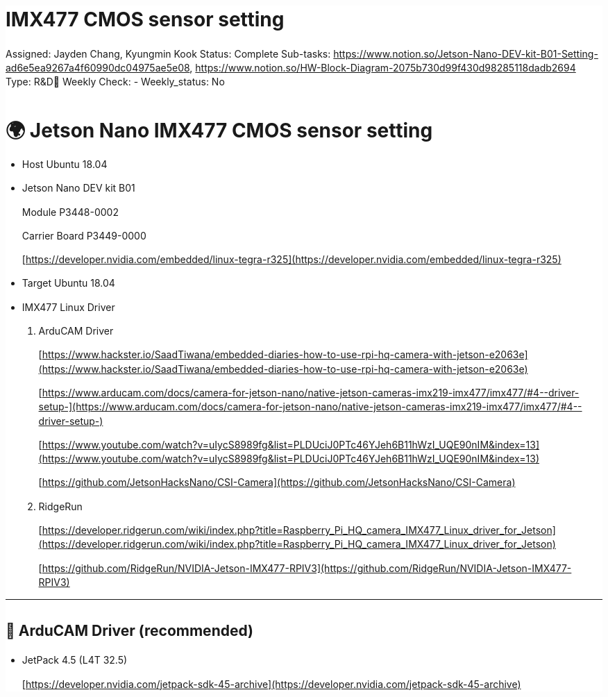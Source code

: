 # IMX477 CMOS sensor setting

Assigned: Jayden Chang, Kyungmin Kook
Status: Complete
Sub-tasks: https://www.notion.so/Jetson-Nano-DEV-kit-B01-Setting-ad6e5ea9267a4f60990dc04975ae5e08, https://www.notion.so/HW-Block-Diagram-2075b730d99f430d98285118dadb2694
Type: R&D🔨
Weekly Check: -
Weekly_status: No

# 🌍 Jetson Nano IMX477 CMOS sensor setting

- Host Ubuntu 18.04
- Jetson Nano DEV kit B01

    Module             P3448-0002

    Carrier Board    P3449-0000

    [https://developer.nvidia.com/embedded/linux-tegra-r325](https://developer.nvidia.com/embedded/linux-tegra-r325)

- Target Ubuntu 18.04
- IMX477 Linux Driver
    1. ArduCAM Driver

        [https://www.hackster.io/SaadTiwana/embedded-diaries-how-to-use-rpi-hq-camera-with-jetson-e2063e](https://www.hackster.io/SaadTiwana/embedded-diaries-how-to-use-rpi-hq-camera-with-jetson-e2063e)

        [https://www.arducam.com/docs/camera-for-jetson-nano/native-jetson-cameras-imx219-imx477/imx477/#4--driver-setup-](https://www.arducam.com/docs/camera-for-jetson-nano/native-jetson-cameras-imx219-imx477/imx477/#4--driver-setup-)

        [https://www.youtube.com/watch?v=uIycS8989fg&list=PLDUciJ0PTc46YJeh6B11hWzI_UQE90nIM&index=13](https://www.youtube.com/watch?v=uIycS8989fg&list=PLDUciJ0PTc46YJeh6B11hWzI_UQE90nIM&index=13)

        [https://github.com/JetsonHacksNano/CSI-Camera](https://github.com/JetsonHacksNano/CSI-Camera)

    2. RidgeRun

        [https://developer.ridgerun.com/wiki/index.php?title=Raspberry_Pi_HQ_camera_IMX477_Linux_driver_for_Jetson](https://developer.ridgerun.com/wiki/index.php?title=Raspberry_Pi_HQ_camera_IMX477_Linux_driver_for_Jetson)

        [https://github.com/RidgeRun/NVIDIA-Jetson-IMX477-RPIV3](https://github.com/RidgeRun/NVIDIA-Jetson-IMX477-RPIV3)

---

## 🐫 ArduCAM Driver (recommended)

- JetPack 4.5 (L4T 32.5)

    [https://developer.nvidia.com/jetpack-sdk-45-archive](https://developer.nvidia.com/jetpack-sdk-45-archive)
